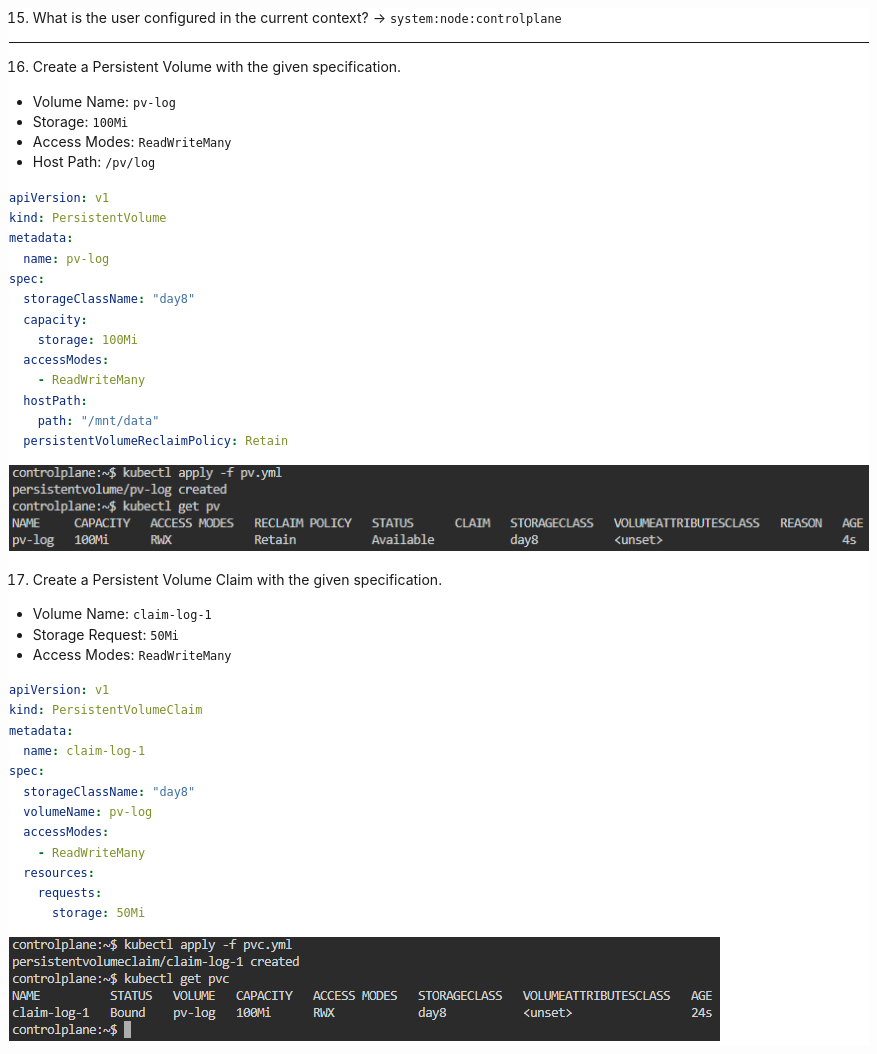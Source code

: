 15. What is the user configured in the current context?
-> `system:node:controlplane`

---

16. Create a Persistent Volume with the given specification.
- Volume Name: `pv-log`
- Storage: `100Mi`
- Access Modes: `ReadWriteMany`
- Host Path: `/pv/log`
```yaml
apiVersion: v1
kind: PersistentVolume
metadata:
  name: pv-log
spec:
  storageClassName: "day8"
  capacity:
    storage: 100Mi
  accessModes:
    - ReadWriteMany
  hostPath:
    path: "/mnt/data"
  persistentVolumeReclaimPolicy: Retain
```
![Image](Screenshots/Q16.png)

17. Create a Persistent Volume Claim with the given specification.
- Volume Name: `claim-log-1`
- Storage Request: `50Mi`
- Access Modes: `ReadWriteMany`
```yaml
apiVersion: v1
kind: PersistentVolumeClaim
metadata:
  name: claim-log-1
spec:
  storageClassName: "day8"
  volumeName: pv-log
  accessModes:
    - ReadWriteMany
  resources:
    requests:
      storage: 50Mi
```
![Image](Screenshots/Q17.png)
